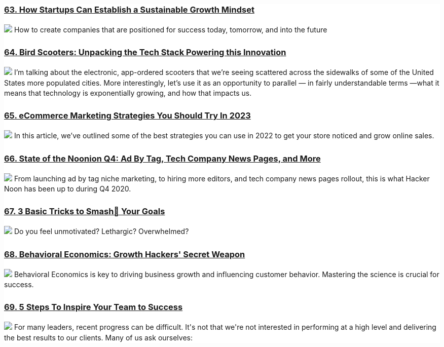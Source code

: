 
### [63. How Startups Can Establish a Sustainable Growth Mindset ](https://hackernoon.com/is-your-startup-ready-for-tomorrows-success-wbai32pa)
![](https://cdn.hackernoon.com/drafts/p9z432np.png)
How to create companies that are positioned for success today, tomorrow, and into the future

### [64. Bird Scooters: Unpacking the Tech Stack Powering this Innovation](https://hackernoon.com/bird-scooters-unpacking-the-tech-stack-powering-this-innovation-yd8r3t9k)
![](https://firebasestorage.googleapis.com/v0/b/hackernoon-app.appspot.com/o/images%2Fxob6fUv6r6aY0AMg0HQa7UUadb92-cg1n3ubm.jpeg?alt=media&token=4befd8dc-159c-4a12-9b35-be8c07032aea)
I’m talking about the electronic, app-ordered scooters that we’re seeing scattered across the sidewalks of some of the United States more populated cities. More interestingly, let’s use it as an opportunity to parallel — in fairly understandable terms —what it means that technology is exponentially growing, and how that impacts us.

### [65. eCommerce Marketing Strategies You Should Try In 2023](https://hackernoon.com/ecommerce-marketing-strategies-you-should-try-in-2023)
![](https://cdn.hackernoon.com/images/CM6rGPYKMaRLGMOYWYxf0ryor8Y2-y493tup.jpeg)
In this article, we’ve outlined some of the best strategies you can use in 2022 to get your store noticed and grow online sales.

### [66. State of the Noonion Q4: Ad By Tag, Tech Company News Pages, and More](https://hackernoon.com/state-of-the-noonion-q4-ad-by-tag-tech-company-news-pages-and-more-8k30372p)
![](https://cdn.hackernoon.com/images/D7iB4iTOHyaFEVCL0l1uPlKRMsS2-63i32xu.jpeg)
From launching ad by tag niche marketing, to hiring more editors, and tech company news pages rollout, this is what Hacker Noon has been up to during Q4 2020.

### [67. 3 Basic Tricks to Smash👊 Your Goals](https://hackernoon.com/3-basic-tricks-to-smash-your-goals-05133un7)
![](https://firebasestorage.googleapis.com/v0/b/hackernoon-app.appspot.com/o/images%2FMJpFVUEItkSdoh38rYo60VT7RfH3-zrq28cr.png?alt=media&token=8cb40922-4d65-4058-9a06-fbd27c8f4c04)
Do you feel unmotivated? Lethargic? Overwhelmed?

### [68. Behavioral Economics: Growth Hackers' Secret Weapon](https://hackernoon.com/behavioral-economics-growth-hackers-secret-weapon)
![](https://cdn.hackernoon.com/images/UmCMFOXN7BhYEdGcWaBMIE8XIXW2-fz93p7j.jpeg)
Behavioral Economics is key to driving business growth and influencing customer behavior. Mastering the science is crucial for success.

### [69. 5 Steps To Inspire Your Team to Success](https://hackernoon.com/5-steps-to-inspire-your-team-to-success)
![](https://cdn.hackernoon.com/images/Egk4QeHIKwhohdHCIbmstmLhCnp2-qf92nq1.jpeg)
For many leaders, recent progress can be difficult. It's not that we're not interested in performing at a high level and delivering the best results to our clients. Many of us ask ourselves:
